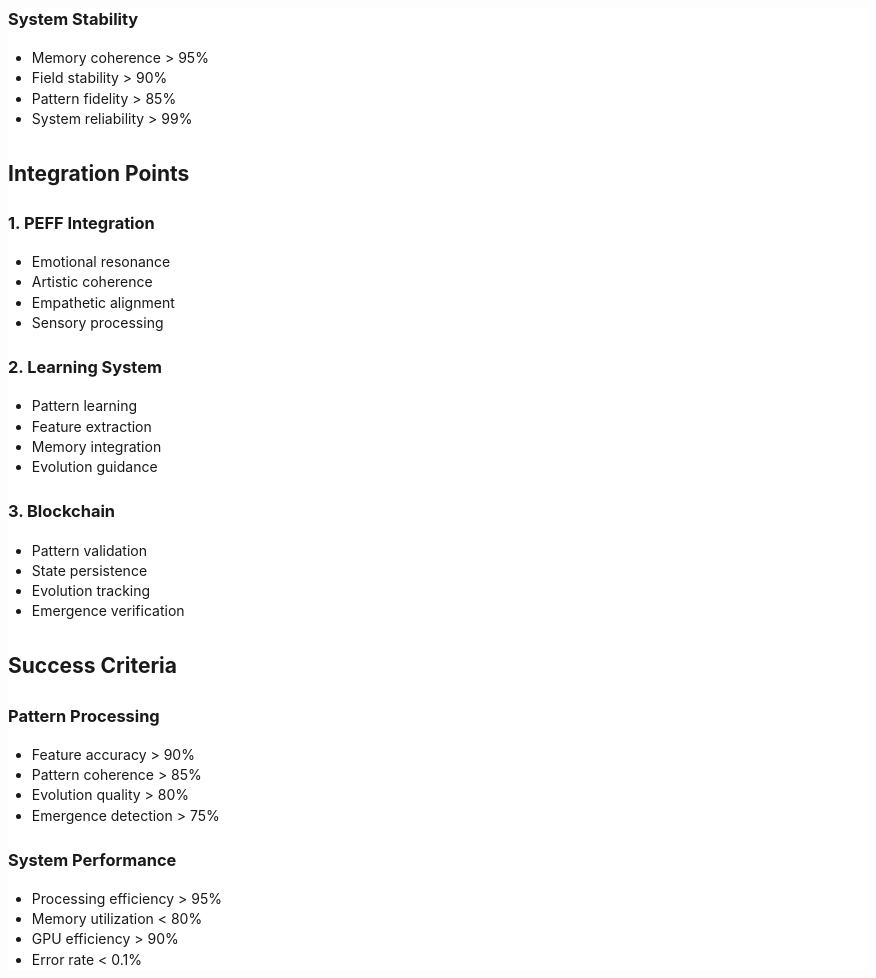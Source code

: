 ### System Stability
- Memory coherence > 95%
- Field stability > 90%
- Pattern fidelity > 85%
- System reliability > 99%

## Integration Points

### 1. PEFF Integration
- Emotional resonance
- Artistic coherence
- Empathetic alignment
- Sensory processing

### 2. Learning System
- Pattern learning
- Feature extraction
- Memory integration
- Evolution guidance

### 3. Blockchain
- Pattern validation
- State persistence
- Evolution tracking
- Emergence verification

## Success Criteria

### Pattern Processing
- Feature accuracy > 90%
- Pattern coherence > 85%
- Evolution quality > 80%
- Emergence detection > 75%

### System Performance
- Processing efficiency > 95%
- Memory utilization < 80%
- GPU efficiency > 90%
- Error rate < 0.1% 